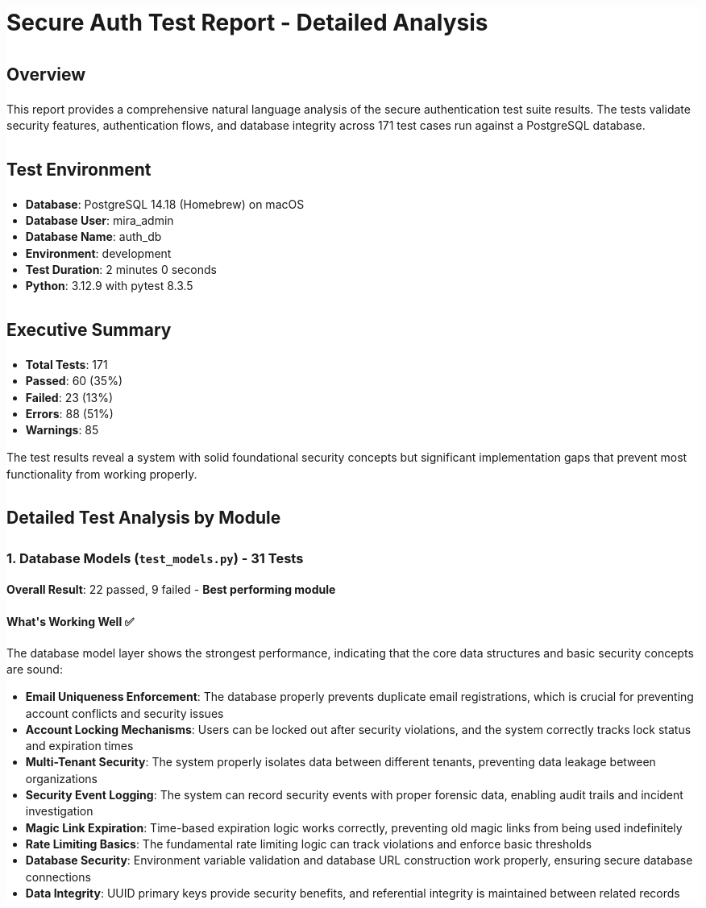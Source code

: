 # Secure Auth Test Report - Detailed Analysis

## Overview
This report provides a comprehensive natural language analysis of the secure authentication test suite results. The tests validate security features, authentication flows, and database integrity across 171 test cases run against a PostgreSQL database.

## Test Environment
- **Database**: PostgreSQL 14.18 (Homebrew) on macOS
- **Database User**: mira_admin
- **Database Name**: auth_db
- **Environment**: development
- **Test Duration**: 2 minutes 0 seconds
- **Python**: 3.12.9 with pytest 8.3.5

## Executive Summary
- **Total Tests**: 171
- **Passed**: 60 (35%)
- **Failed**: 23 (13%) 
- **Errors**: 88 (51%)
- **Warnings**: 85

The test results reveal a system with solid foundational security concepts but significant implementation gaps that prevent most functionality from working properly.

## Detailed Test Analysis by Module

### 1. Database Models (`test_models.py`) - 31 Tests
**Overall Result**: 22 passed, 9 failed - **Best performing module**

#### What's Working Well ✅
The database model layer shows the strongest performance, indicating that the core data structures and basic security concepts are sound:

- **Email Uniqueness Enforcement**: The database properly prevents duplicate email registrations, which is crucial for preventing account conflicts and security issues
- **Account Locking Mechanisms**: Users can be locked out after security violations, and the system correctly tracks lock status and expiration times
- **Multi-Tenant Security**: The system properly isolates data between different tenants, preventing data leakage between organizations
- **Security Event Logging**: The system can record security events with proper forensic data, enabling audit trails and incident investigation
- **Magic Link Expiration**: Time-based expiration logic works correctly, preventing old magic links from being used indefinitely
- **Rate Limiting Basics**: The fundamental rate limiting logic can track violations and enforce basic thresholds
- **Database Security**: Environment variable validation and database URL construction work properly, ensuring secure database connections
- **Data Integrity**: UUID primary keys provide security benefits, and referential integrity is maintained between related records
